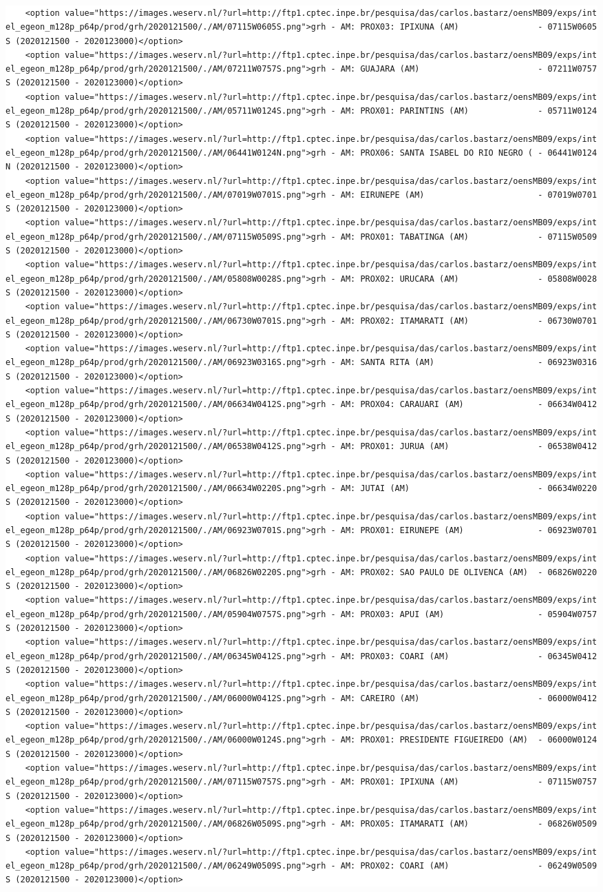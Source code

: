         <option value="https://images.weserv.nl/?url=http://ftp1.cptec.inpe.br/pesquisa/das/carlos.bastarz/oensMB09/exps/intel_egeon_m128p_p64p/prod/grh/2020121500/./AM/07115W0605S.png">grh - AM: PROX03: IPIXUNA (AM)                - 07115W0605S (2020121500 - 2020123000)</option>
        <option value="https://images.weserv.nl/?url=http://ftp1.cptec.inpe.br/pesquisa/das/carlos.bastarz/oensMB09/exps/intel_egeon_m128p_p64p/prod/grh/2020121500/./AM/07211W0757S.png">grh - AM: GUAJARA (AM)                        - 07211W0757S (2020121500 - 2020123000)</option>
        <option value="https://images.weserv.nl/?url=http://ftp1.cptec.inpe.br/pesquisa/das/carlos.bastarz/oensMB09/exps/intel_egeon_m128p_p64p/prod/grh/2020121500/./AM/05711W0124S.png">grh - AM: PROX01: PARINTINS (AM)              - 05711W0124S (2020121500 - 2020123000)</option>
        <option value="https://images.weserv.nl/?url=http://ftp1.cptec.inpe.br/pesquisa/das/carlos.bastarz/oensMB09/exps/intel_egeon_m128p_p64p/prod/grh/2020121500/./AM/06441W0124N.png">grh - AM: PROX06: SANTA ISABEL DO RIO NEGRO ( - 06441W0124N (2020121500 - 2020123000)</option>
        <option value="https://images.weserv.nl/?url=http://ftp1.cptec.inpe.br/pesquisa/das/carlos.bastarz/oensMB09/exps/intel_egeon_m128p_p64p/prod/grh/2020121500/./AM/07019W0701S.png">grh - AM: EIRUNEPE (AM)                       - 07019W0701S (2020121500 - 2020123000)</option>
        <option value="https://images.weserv.nl/?url=http://ftp1.cptec.inpe.br/pesquisa/das/carlos.bastarz/oensMB09/exps/intel_egeon_m128p_p64p/prod/grh/2020121500/./AM/07115W0509S.png">grh - AM: PROX01: TABATINGA (AM)              - 07115W0509S (2020121500 - 2020123000)</option>
        <option value="https://images.weserv.nl/?url=http://ftp1.cptec.inpe.br/pesquisa/das/carlos.bastarz/oensMB09/exps/intel_egeon_m128p_p64p/prod/grh/2020121500/./AM/05808W0028S.png">grh - AM: PROX02: URUCARA (AM)                - 05808W0028S (2020121500 - 2020123000)</option>
        <option value="https://images.weserv.nl/?url=http://ftp1.cptec.inpe.br/pesquisa/das/carlos.bastarz/oensMB09/exps/intel_egeon_m128p_p64p/prod/grh/2020121500/./AM/06730W0701S.png">grh - AM: PROX02: ITAMARATI (AM)              - 06730W0701S (2020121500 - 2020123000)</option>
        <option value="https://images.weserv.nl/?url=http://ftp1.cptec.inpe.br/pesquisa/das/carlos.bastarz/oensMB09/exps/intel_egeon_m128p_p64p/prod/grh/2020121500/./AM/06923W0316S.png">grh - AM: SANTA RITA (AM)                     - 06923W0316S (2020121500 - 2020123000)</option>
        <option value="https://images.weserv.nl/?url=http://ftp1.cptec.inpe.br/pesquisa/das/carlos.bastarz/oensMB09/exps/intel_egeon_m128p_p64p/prod/grh/2020121500/./AM/06634W0412S.png">grh - AM: PROX04: CARAUARI (AM)               - 06634W0412S (2020121500 - 2020123000)</option>
        <option value="https://images.weserv.nl/?url=http://ftp1.cptec.inpe.br/pesquisa/das/carlos.bastarz/oensMB09/exps/intel_egeon_m128p_p64p/prod/grh/2020121500/./AM/06538W0412S.png">grh - AM: PROX01: JURUA (AM)                  - 06538W0412S (2020121500 - 2020123000)</option>
        <option value="https://images.weserv.nl/?url=http://ftp1.cptec.inpe.br/pesquisa/das/carlos.bastarz/oensMB09/exps/intel_egeon_m128p_p64p/prod/grh/2020121500/./AM/06634W0220S.png">grh - AM: JUTAI (AM)                          - 06634W0220S (2020121500 - 2020123000)</option>
        <option value="https://images.weserv.nl/?url=http://ftp1.cptec.inpe.br/pesquisa/das/carlos.bastarz/oensMB09/exps/intel_egeon_m128p_p64p/prod/grh/2020121500/./AM/06923W0701S.png">grh - AM: PROX01: EIRUNEPE (AM)               - 06923W0701S (2020121500 - 2020123000)</option>
        <option value="https://images.weserv.nl/?url=http://ftp1.cptec.inpe.br/pesquisa/das/carlos.bastarz/oensMB09/exps/intel_egeon_m128p_p64p/prod/grh/2020121500/./AM/06826W0220S.png">grh - AM: PROX02: SAO PAULO DE OLIVENCA (AM)  - 06826W0220S (2020121500 - 2020123000)</option>
        <option value="https://images.weserv.nl/?url=http://ftp1.cptec.inpe.br/pesquisa/das/carlos.bastarz/oensMB09/exps/intel_egeon_m128p_p64p/prod/grh/2020121500/./AM/05904W0757S.png">grh - AM: PROX03: APUI (AM)                   - 05904W0757S (2020121500 - 2020123000)</option>
        <option value="https://images.weserv.nl/?url=http://ftp1.cptec.inpe.br/pesquisa/das/carlos.bastarz/oensMB09/exps/intel_egeon_m128p_p64p/prod/grh/2020121500/./AM/06345W0412S.png">grh - AM: PROX03: COARI (AM)                  - 06345W0412S (2020121500 - 2020123000)</option>
        <option value="https://images.weserv.nl/?url=http://ftp1.cptec.inpe.br/pesquisa/das/carlos.bastarz/oensMB09/exps/intel_egeon_m128p_p64p/prod/grh/2020121500/./AM/06000W0412S.png">grh - AM: CAREIRO (AM)                        - 06000W0412S (2020121500 - 2020123000)</option>
        <option value="https://images.weserv.nl/?url=http://ftp1.cptec.inpe.br/pesquisa/das/carlos.bastarz/oensMB09/exps/intel_egeon_m128p_p64p/prod/grh/2020121500/./AM/06000W0124S.png">grh - AM: PROX01: PRESIDENTE FIGUEIREDO (AM)  - 06000W0124S (2020121500 - 2020123000)</option>
        <option value="https://images.weserv.nl/?url=http://ftp1.cptec.inpe.br/pesquisa/das/carlos.bastarz/oensMB09/exps/intel_egeon_m128p_p64p/prod/grh/2020121500/./AM/07115W0757S.png">grh - AM: PROX01: IPIXUNA (AM)                - 07115W0757S (2020121500 - 2020123000)</option>
        <option value="https://images.weserv.nl/?url=http://ftp1.cptec.inpe.br/pesquisa/das/carlos.bastarz/oensMB09/exps/intel_egeon_m128p_p64p/prod/grh/2020121500/./AM/06826W0509S.png">grh - AM: PROX05: ITAMARATI (AM)              - 06826W0509S (2020121500 - 2020123000)</option>
        <option value="https://images.weserv.nl/?url=http://ftp1.cptec.inpe.br/pesquisa/das/carlos.bastarz/oensMB09/exps/intel_egeon_m128p_p64p/prod/grh/2020121500/./AM/06249W0509S.png">grh - AM: PROX02: COARI (AM)                  - 06249W0509S (2020121500 - 2020123000)</option>